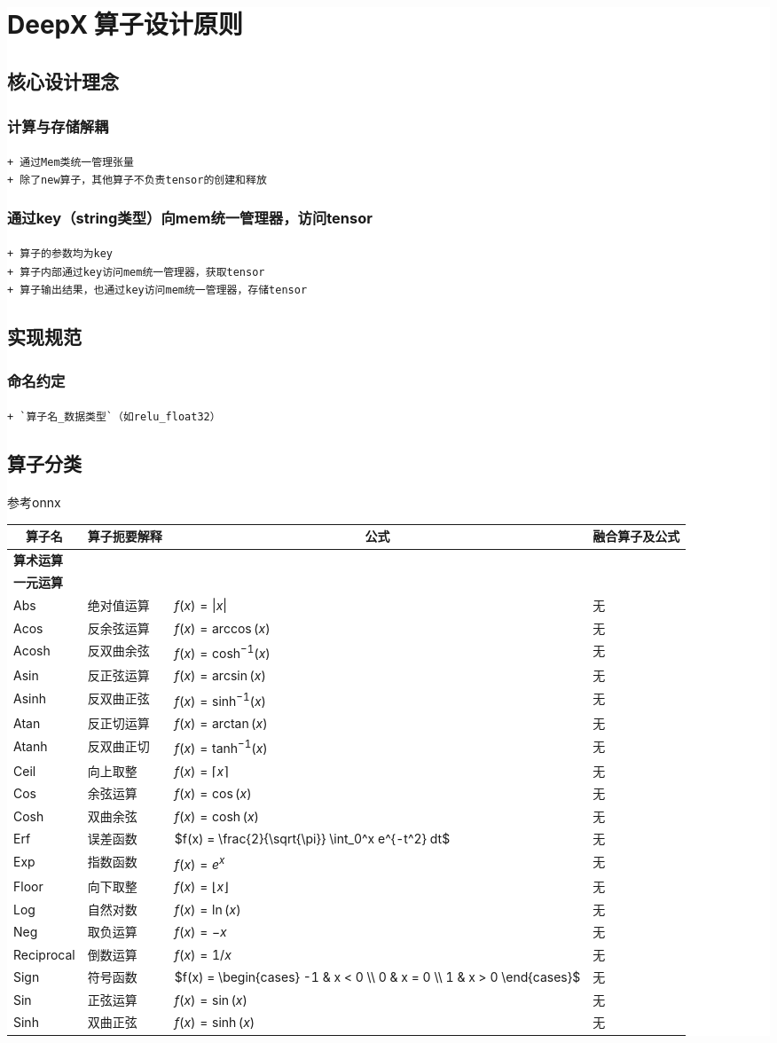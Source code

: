 # DeepX 算子设计原则

## 核心设计理念

### 计算与存储解耦 
    + 通过Mem类统一管理张量
    + 除了new算子，其他算子不负责tensor的创建和释放

### 通过key（string类型）向mem统一管理器，访问tensor
    + 算子的参数均为key
    + 算子内部通过key访问mem统一管理器，获取tensor
    + 算子输出结果，也通过key访问mem统一管理器，存储tensor

## 实现规范
### 命名约定
    + `算子名_数据类型`（如relu_float32）

## 算子分类

参考onnx

 
| 算子名 | 算子扼要解释 | 公式 | 融合算子及公式 |
|--------|--------------|------|----------------|
| **算术运算** |  |  |  |
| **一元运算** |  |  |  |
| Abs | 绝对值运算 | $f(x) = \|x\|$ | 无 |
| Acos | 反余弦运算 | $f(x) = \arccos(x)$ | 无 |
| Acosh | 反双曲余弦 | $f(x) = \cosh^{-1}(x)$ | 无 |
| Asin | 反正弦运算 | $f(x) = \arcsin(x)$ | 无 |
| Asinh | 反双曲正弦 | $f(x) = \sinh^{-1}(x)$ | 无 |
| Atan | 反正切运算 | $f(x) = \arctan(x)$ | 无 |
| Atanh | 反双曲正切 | $f(x) = \tanh^{-1}(x)$ | 无 |
| Ceil | 向上取整 | $f(x) = \lceil x \rceil$ | 无 |
| Cos | 余弦运算 | $f(x) = \cos(x)$ | 无 |
| Cosh | 双曲余弦 | $f(x) = \cosh(x)$ | 无 |
| Erf | 误差函数 | $f(x) = \frac{2}{\sqrt{\pi}} \int_0^x e^{-t^2} dt$ | 无 |
| Exp | 指数函数 | $f(x) = e^x$ | 无 |
| Floor | 向下取整 | $f(x) = \lfloor x \rfloor$ | 无 |
| Log | 自然对数 | $f(x) = \ln(x)$ | 无 |
| Neg | 取负运算 | $f(x) = -x$ | 无 |
| Reciprocal | 倒数运算 | $f(x) = 1/x$ | 无 |
| Sign | 符号函数 | $f(x) = \begin{cases} -1 & x < 0 \\ 0 & x = 0 \\ 1 & x > 0 \end{cases}$ | 无 |
| Sin | 正弦运算 | $f(x) = \sin(x)$ | 无 |
| Sinh | 双曲正弦 | $f(x) = \sinh(x)$ | 无 |